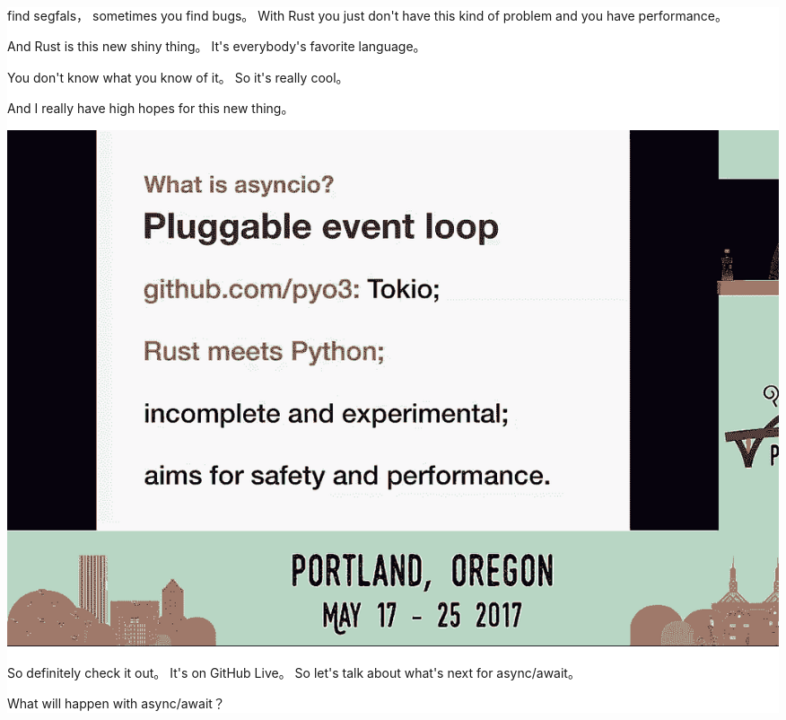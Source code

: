  find segfals， sometimes you find bugs。 With Rust you just don't have this kind of problem and you have performance。

 And Rust is this new shiny thing。 It's everybody's favorite language。

 You don't know what you know of it。 So it's really cool。

 And I really have high hopes for this new thing。

![](img/bb2821bda2722c62fd564607bdde3cfb_15.png)

 So definitely check it out。 It's on GitHub Live。 So let's talk about what's next for async/await。

 What will happen with async/await？
